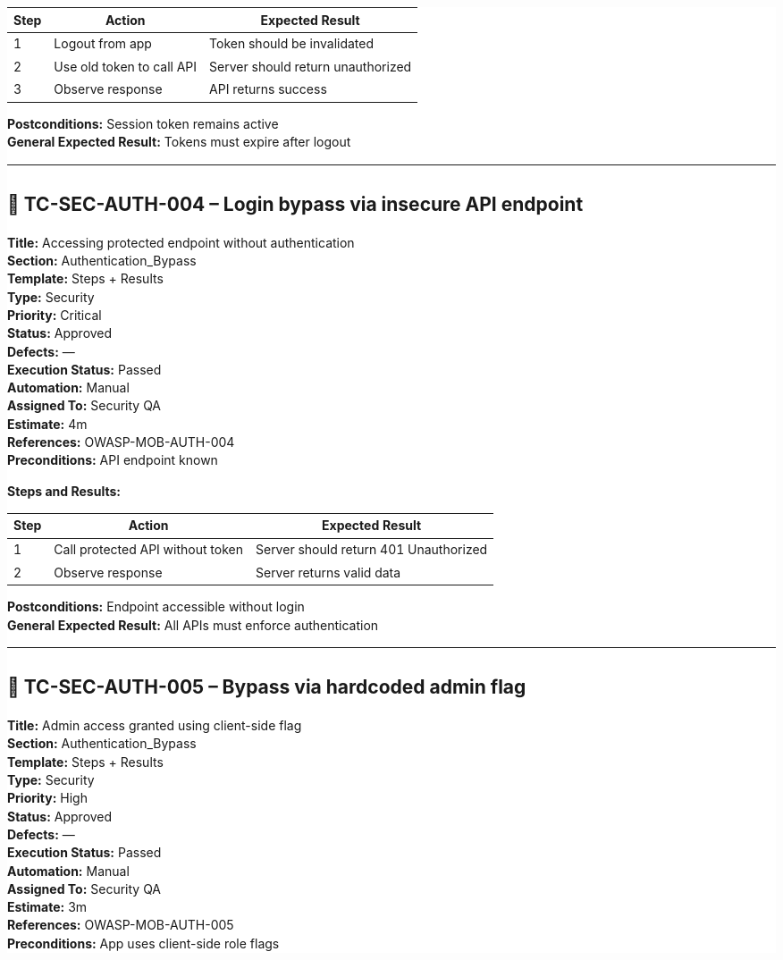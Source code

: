 | Step | Action                          | Expected Result                          |
|------|---------------------------------|------------------------------------------|
| 1    | Logout from app                 | Token should be invalidated              |
| 2    | Use old token to call API       | Server should return unauthorized        |
| 3    | Observe response                | API returns success                      |

**Postconditions:** Session token remains active  
**General Expected Result:** Tokens must expire after logout

---

## 🔐 TC-SEC-AUTH-004 – Login bypass via insecure API endpoint

**Title:** Accessing protected endpoint without authentication  
**Section:** Authentication_Bypass  
**Template:** Steps + Results  
**Type:** Security  
**Priority:** Critical  
**Status:** Approved  
**Defects:** —  
**Execution Status:** Passed  
**Automation:** Manual  
**Assigned To:** Security QA  
**Estimate:** 4m  
**References:** OWASP-MOB-AUTH-004  
**Preconditions:** API endpoint known

**Steps and Results:**

| Step | Action                          | Expected Result                          |
|------|---------------------------------|------------------------------------------|
| 1    | Call protected API without token| Server should return 401 Unauthorized    |
| 2    | Observe response                | Server returns valid data                |

**Postconditions:** Endpoint accessible without login  
**General Expected Result:** All APIs must enforce authentication

---

## 🔐 TC-SEC-AUTH-005 – Bypass via hardcoded admin flag

**Title:** Admin access granted using client-side flag  
**Section:** Authentication_Bypass  
**Template:** Steps + Results  
**Type:** Security  
**Priority:** High  
**Status:** Approved  
**Defects:** —  
**Execution Status:** Passed  
**Automation:** Manual  
**Assigned To:** Security QA  
**Estimate:** 3m  
**References:** OWASP-MOB-AUTH-005  
**Preconditions:** App uses client-side role flags
